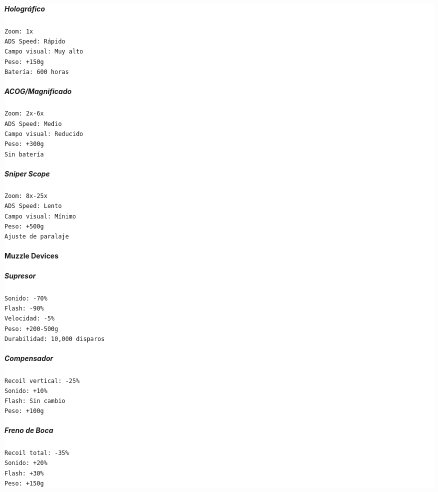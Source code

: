 ##### Holográfico
```
Zoom: 1x
ADS Speed: Rápido
Campo visual: Muy alto
Peso: +150g
Batería: 600 horas
```

##### ACOG/Magnificado
```
Zoom: 2x-6x
ADS Speed: Medio
Campo visual: Reducido
Peso: +300g
Sin batería
```

##### Sniper Scope
```
Zoom: 8x-25x
ADS Speed: Lento
Campo visual: Mínimo
Peso: +500g
Ajuste de paralaje
```

#### Muzzle Devices

##### Supresor
```
Sonido: -70%
Flash: -90%
Velocidad: -5%
Peso: +200-500g
Durabilidad: 10,000 disparos
```

##### Compensador
```
Recoil vertical: -25%
Sonido: +10%
Flash: Sin cambio
Peso: +100g
```

##### Freno de Boca
```
Recoil total: -35%
Sonido: +20%
Flash: +30%
Peso: +150g
```

